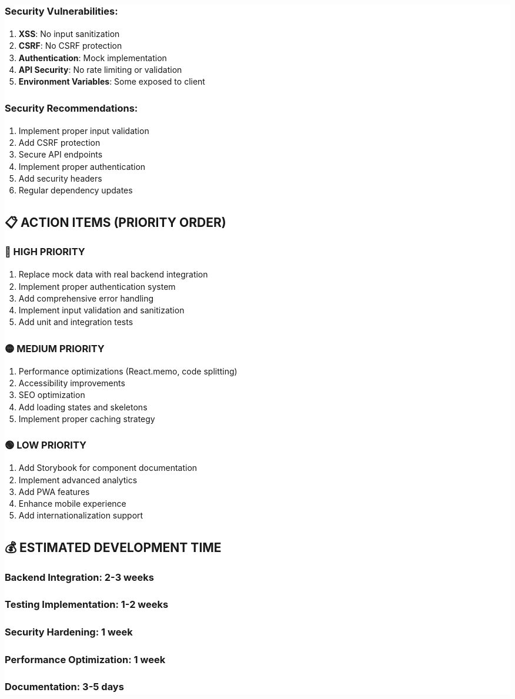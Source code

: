 ### Security Vulnerabilities:
1. **XSS**: No input sanitization
2. **CSRF**: No CSRF protection
3. **Authentication**: Mock implementation
4. **API Security**: No rate limiting or validation
5. **Environment Variables**: Some exposed to client

### Security Recommendations:
1. Implement proper input validation
2. Add CSRF protection
3. Secure API endpoints
4. Implement proper authentication
5. Add security headers
6. Regular dependency updates

## 📋 ACTION ITEMS (PRIORITY ORDER)

### 🔴 HIGH PRIORITY
1. Replace mock data with real backend integration
2. Implement proper authentication system
3. Add comprehensive error handling
4. Implement input validation and sanitization
5. Add unit and integration tests

### 🟡 MEDIUM PRIORITY
1. Performance optimizations (React.memo, code splitting)
2. Accessibility improvements
3. SEO optimization
4. Add loading states and skeletons
5. Implement proper caching strategy

### 🟢 LOW PRIORITY
1. Add Storybook for component documentation
2. Implement advanced analytics
3. Add PWA features
4. Enhance mobile experience
5. Add internationalization support

## 💰 ESTIMATED DEVELOPMENT TIME

### Backend Integration: 2-3 weeks
### Testing Implementation: 1-2 weeks
### Security Hardening: 1 week
### Performance Optimization: 1 week
### Documentation: 3-5 days
